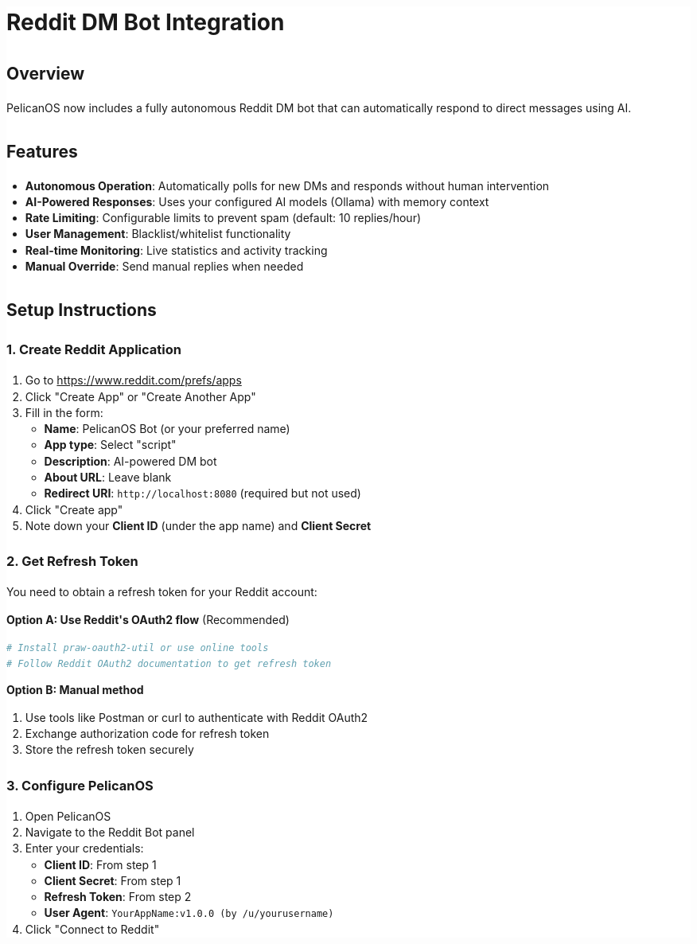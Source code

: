 # Reddit DM Bot Integration

## Overview
PelicanOS now includes a fully autonomous Reddit DM bot that can automatically respond to direct messages using AI.

## Features
- **Autonomous Operation**: Automatically polls for new DMs and responds without human intervention
- **AI-Powered Responses**: Uses your configured AI models (Ollama) with memory context
- **Rate Limiting**: Configurable limits to prevent spam (default: 10 replies/hour)
- **User Management**: Blacklist/whitelist functionality
- **Real-time Monitoring**: Live statistics and activity tracking
- **Manual Override**: Send manual replies when needed

## Setup Instructions

### 1. Create Reddit Application
1. Go to https://www.reddit.com/prefs/apps
2. Click "Create App" or "Create Another App"
3. Fill in the form:
   - **Name**: PelicanOS Bot (or your preferred name)
   - **App type**: Select "script"
   - **Description**: AI-powered DM bot
   - **About URL**: Leave blank
   - **Redirect URI**: `http://localhost:8080` (required but not used)
4. Click "Create app"
5. Note down your **Client ID** (under the app name) and **Client Secret**

### 2. Get Refresh Token
You need to obtain a refresh token for your Reddit account:

**Option A: Use Reddit's OAuth2 flow** (Recommended)
```bash
# Install praw-oauth2-util or use online tools
# Follow Reddit OAuth2 documentation to get refresh token
```

**Option B: Manual method**
1. Use tools like Postman or curl to authenticate with Reddit OAuth2
2. Exchange authorization code for refresh token
3. Store the refresh token securely

### 3. Configure PelicanOS
1. Open PelicanOS
2. Navigate to the Reddit Bot panel
3. Enter your credentials:
   - **Client ID**: From step 1
   - **Client Secret**: From step 1  
   - **Refresh Token**: From step 2
   - **User Agent**: `YourAppName:v1.0.0 (by /u/yourusername)`
4. Click "Connect to Reddit"
